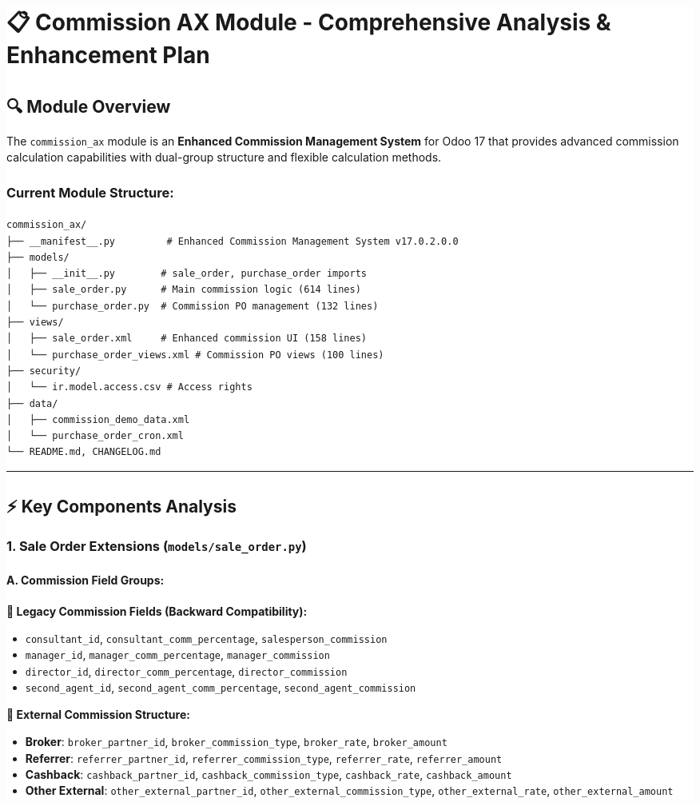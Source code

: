 # 📋 Commission AX Module - Comprehensive Analysis & Enhancement Plan

## 🔍 **Module Overview**

The `commission_ax` module is an **Enhanced Commission Management System** for Odoo 17 that provides advanced commission calculation capabilities with dual-group structure and flexible calculation methods.

### **Current Module Structure:**
```
commission_ax/
├── __manifest__.py         # Enhanced Commission Management System v17.0.2.0.0
├── models/
│   ├── __init__.py        # sale_order, purchase_order imports
│   ├── sale_order.py      # Main commission logic (614 lines)
│   └── purchase_order.py  # Commission PO management (132 lines)
├── views/
│   ├── sale_order.xml     # Enhanced commission UI (158 lines)
│   └── purchase_order_views.xml # Commission PO views (100 lines)
├── security/
│   └── ir.model.access.csv # Access rights
├── data/
│   ├── commission_demo_data.xml
│   └── purchase_order_cron.xml
└── README.md, CHANGELOG.md
```

---

## ⚡ **Key Components Analysis**

### **1. Sale Order Extensions (`models/sale_order.py`)**

#### **A. Commission Field Groups:**

**🔸 Legacy Commission Fields (Backward Compatibility):**
- `consultant_id`, `consultant_comm_percentage`, `salesperson_commission`
- `manager_id`, `manager_comm_percentage`, `manager_commission`
- `director_id`, `director_comm_percentage`, `director_commission`
- `second_agent_id`, `second_agent_comm_percentage`, `second_agent_commission`

**🔸 External Commission Structure:**
- **Broker**: `broker_partner_id`, `broker_commission_type`, `broker_rate`, `broker_amount`
- **Referrer**: `referrer_partner_id`, `referrer_commission_type`, `referrer_rate`, `referrer_amount`
- **Cashback**: `cashback_partner_id`, `cashback_commission_type`, `cashback_rate`, `cashback_amount`
- **Other External**: `other_external_partner_id`, `other_external_commission_type`, `other_external_rate`, `other_external_amount`
